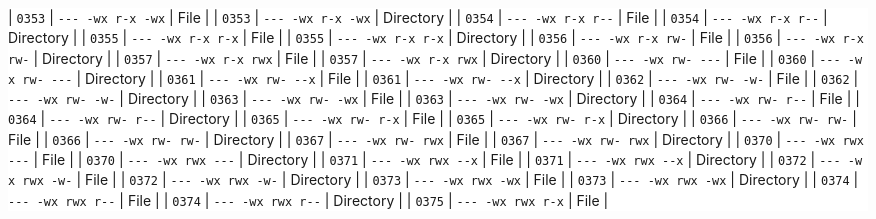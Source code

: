 | `0353` | `--- -wx r-x -wx` | File |
| `0353` | `--- -wx r-x -wx` | Directory |
| `0354` | `--- -wx r-x r--` | File |
| `0354` | `--- -wx r-x r--` | Directory |
| `0355` | `--- -wx r-x r-x` | File |
| `0355` | `--- -wx r-x r-x` | Directory |
| `0356` | `--- -wx r-x rw-` | File |
| `0356` | `--- -wx r-x rw-` | Directory |
| `0357` | `--- -wx r-x rwx` | File |
| `0357` | `--- -wx r-x rwx` | Directory |
| `0360` | `--- -wx rw- ---` | File |
| `0360` | `--- -wx rw- ---` | Directory |
| `0361` | `--- -wx rw- --x` | File |
| `0361` | `--- -wx rw- --x` | Directory |
| `0362` | `--- -wx rw- -w-` | File |
| `0362` | `--- -wx rw- -w-` | Directory |
| `0363` | `--- -wx rw- -wx` | File |
| `0363` | `--- -wx rw- -wx` | Directory |
| `0364` | `--- -wx rw- r--` | File |
| `0364` | `--- -wx rw- r--` | Directory |
| `0365` | `--- -wx rw- r-x` | File |
| `0365` | `--- -wx rw- r-x` | Directory |
| `0366` | `--- -wx rw- rw-` | File |
| `0366` | `--- -wx rw- rw-` | Directory |
| `0367` | `--- -wx rw- rwx` | File |
| `0367` | `--- -wx rw- rwx` | Directory |
| `0370` | `--- -wx rwx ---` | File |
| `0370` | `--- -wx rwx ---` | Directory |
| `0371` | `--- -wx rwx --x` | File |
| `0371` | `--- -wx rwx --x` | Directory |
| `0372` | `--- -wx rwx -w-` | File |
| `0372` | `--- -wx rwx -w-` | Directory |
| `0373` | `--- -wx rwx -wx` | File |
| `0373` | `--- -wx rwx -wx` | Directory |
| `0374` | `--- -wx rwx r--` | File |
| `0374` | `--- -wx rwx r--` | Directory |
| `0375` | `--- -wx rwx r-x` | File |